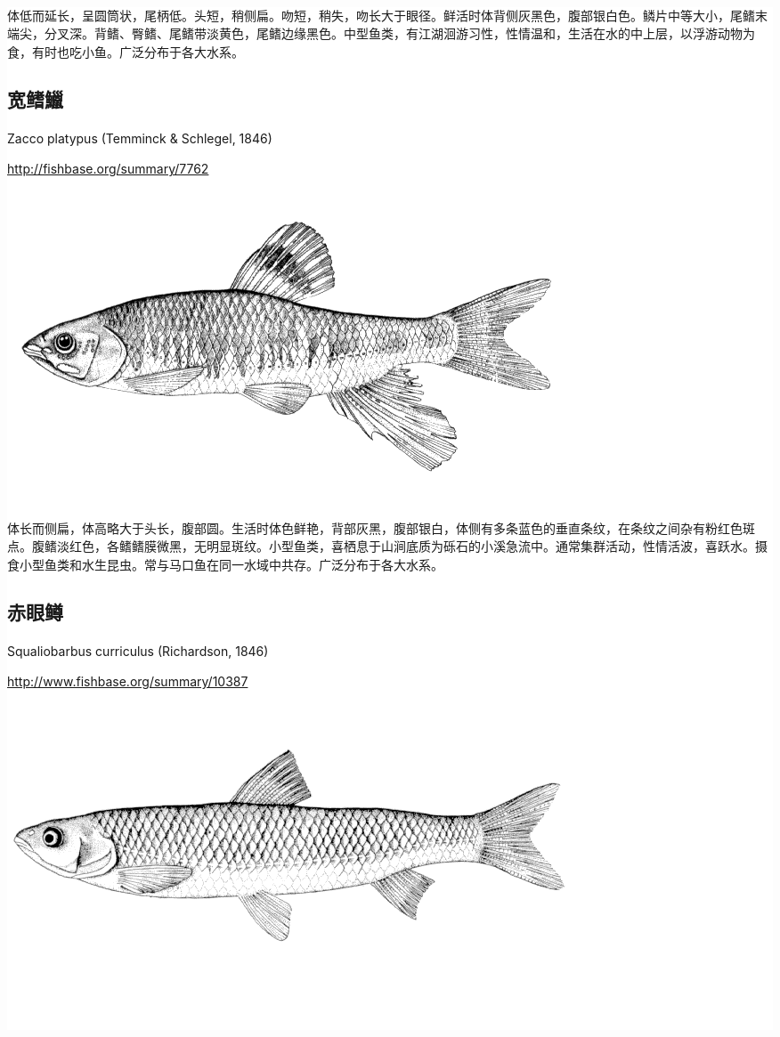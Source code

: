 体低而延长，呈圆筒状，尾柄低。头短，稍侧扁。吻短，稍失，吻长大于眼径。鲜活时体背侧灰黑色，腹部银白色。鳞片中等大小，尾鳍末端尖，分叉深。背鳍、臀鳍、尾鳍带淡黄色，尾鳍边缘黑色。中型鱼类，有江湖洄游习性，性情温和，生活在水的中上层，以浮游动物为食，有时也吃小鱼。广泛分布于各大水系。

## 宽鳍鱲

Zacco platypus  (Temminck & Schlegel, 1846)

http://fishbase.org/summary/7762

![图片](photos/宽鳍鱲.gif)

体长而侧扁，体高略大于头长，腹部圆。生活时体色鲜艳，背部灰黑，腹部银白，体侧有多条蓝色的垂直条纹，在条纹之间杂有粉红色斑点。腹鳍淡红色，各鳍鳍膜微黑，无明显斑纹。小型鱼类，喜栖息于山涧底质为砾石的小溪急流中。通常集群活动，性情活波，喜跃水。摄食小型鱼类和水生昆虫。常与马口鱼在同一水域中共存。广泛分布于各大水系。

## 赤眼鳟

Squaliobarbus curriculus  (Richardson, 1846)

http://www.fishbase.org/summary/10387

![图片](photos/赤眼鳟.gif)
